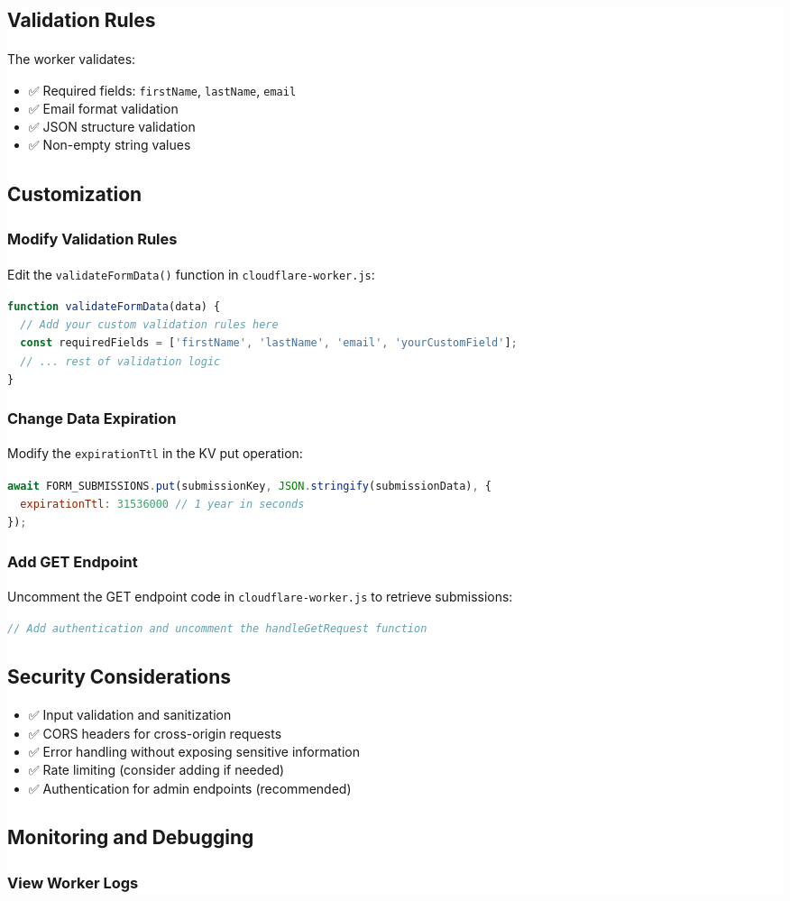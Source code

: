 ## Validation Rules

The worker validates:

- ✅ Required fields: `firstName`, `lastName`, `email`
- ✅ Email format validation
- ✅ JSON structure validation
- ✅ Non-empty string values

## Customization

### Modify Validation Rules

Edit the `validateFormData()` function in `cloudflare-worker.js`:

```javascript
function validateFormData(data) {
  // Add your custom validation rules here
  const requiredFields = ['firstName', 'lastName', 'email', 'yourCustomField'];
  // ... rest of validation logic
}
```

### Change Data Expiration

Modify the `expirationTtl` in the KV put operation:

```javascript
await FORM_SUBMISSIONS.put(submissionKey, JSON.stringify(submissionData), {
  expirationTtl: 31536000 // 1 year in seconds
});
```

### Add GET Endpoint

Uncomment the GET endpoint code in `cloudflare-worker.js` to retrieve submissions:

```javascript
// Add authentication and uncomment the handleGetRequest function
```

## Security Considerations

- ✅ Input validation and sanitization
- ✅ CORS headers for cross-origin requests
- ✅ Error handling without exposing sensitive information
- ✅ Rate limiting (consider adding if needed)
- ✅ Authentication for admin endpoints (recommended)

## Monitoring and Debugging

### View Worker Logs
